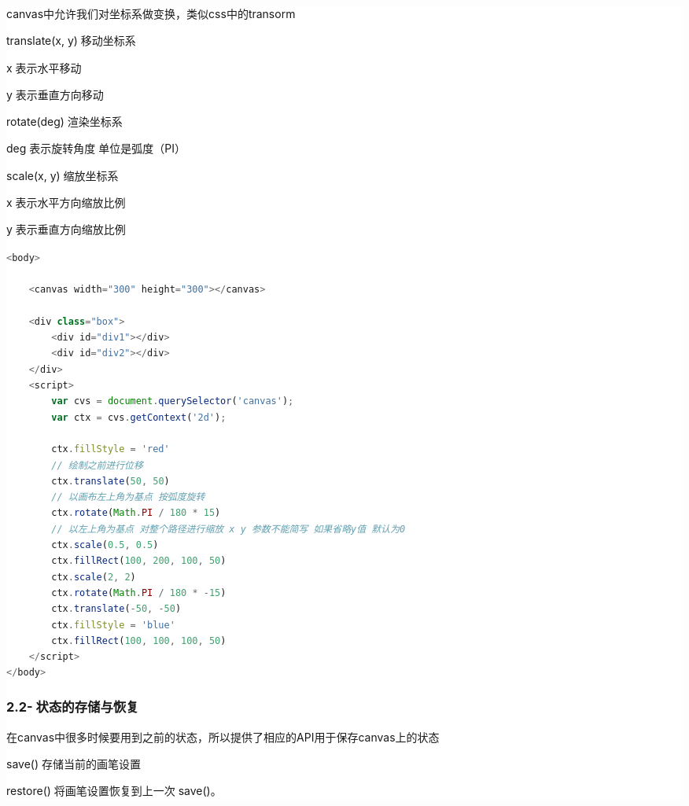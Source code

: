 canvas中允许我们对坐标系做变换，类似css中的transorm

translate(x, y) 移动坐标系

x 表示水平移动

y 表示垂直方向移动

rotate(deg) 渲染坐标系

deg 表示旋转角度 单位是弧度（PI）

scale(x, y) 缩放坐标系

x 表示水平方向缩放比例

y 表示垂直方向缩放比例

```js
<body>

    <canvas width="300" height="300"></canvas>

    <div class="box">
        <div id="div1"></div>
        <div id="div2"></div>
    </div>
    <script>
        var cvs = document.querySelector('canvas');
        var ctx = cvs.getContext('2d');

        ctx.fillStyle = 'red'
        // 绘制之前进行位移 
        ctx.translate(50, 50)
        // 以画布左上角为基点 按弧度旋转
        ctx.rotate(Math.PI / 180 * 15)
        // 以左上角为基点 对整个路径进行缩放 x y 参数不能简写 如果省略y值 默认为0
        ctx.scale(0.5, 0.5)
        ctx.fillRect(100, 200, 100, 50)
        ctx.scale(2, 2)
        ctx.rotate(Math.PI / 180 * -15)
        ctx.translate(-50, -50)
        ctx.fillStyle = 'blue'
        ctx.fillRect(100, 100, 100, 50)
    </script>
</body>
```



### **2.2- 状态的存储与恢复**

在canvas中很多时候要用到之前的状态，所以提供了相应的API用于保存canvas上的状态

save() 存储当前的画笔设置

restore() 将画笔设置恢复到上一次 save()。
